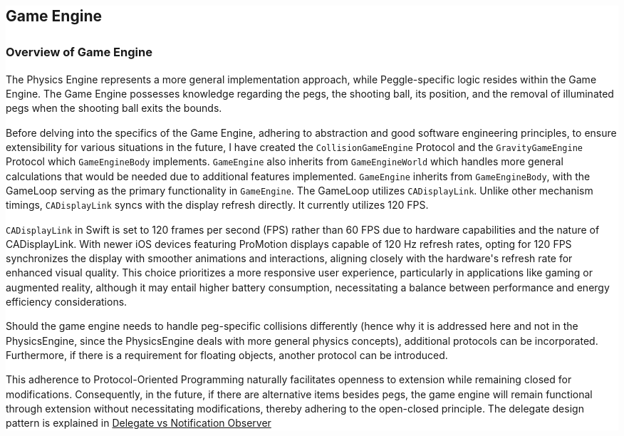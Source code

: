 
## Game Engine

### Overview of Game Engine
<a name="gameEngine"></a>

The Physics Engine represents a more general implementation approach, while Peggle-specific logic resides within the Game Engine. The Game Engine possesses knowledge regarding the pegs, the shooting ball, its position, and the removal of illuminated pegs when the shooting ball exits the bounds.

Before delving into the specifics of the Game Engine, adhering to abstraction and good software engineering principles, to ensure extensibility for various situations in the future, I have created the `CollisionGameEngine` Protocol and the `GravityGameEngine` Protocol which `GameEngineBody` implements. `GameEngine` also inherits from `GameEngineWorld` which handles more general calculations that would be needed due to additional features implemented. `GameEngine` inherits from `GameEngineBody`, with the GameLoop serving as the primary functionality in `GameEngine`. The GameLoop utilizes `CADisplayLink`. Unlike other mechanism timings, `CADisplayLink` syncs with the display refresh directly. It currently utilizes 120 FPS.

`CADisplayLink` in Swift is set to 120 frames per second (FPS) rather than 60 FPS due to hardware capabilities and the nature of CADisplayLink. With newer iOS devices featuring ProMotion displays capable of 120 Hz refresh rates, opting for 120 FPS synchronizes the display with smoother animations and interactions, aligning closely with the hardware's refresh rate for enhanced visual quality. This choice prioritizes a more responsive user experience, particularly in applications like gaming or augmented reality, although it may entail higher battery consumption, necessitating a balance between performance and energy efficiency considerations.

Should the game engine needs to handle peg-specific collisions differently (hence why it is addressed here and not in the PhysicsEngine, since the PhysicsEngine deals with more general physics concepts), additional protocols can be incorporated. Furthermore, if there is a requirement for floating objects, another protocol can be introduced. 

This adherence to Protocol-Oriented Programming naturally facilitates openness to extension while remaining closed for modifications. Consequently, in the future, if there are alternative items besides pegs, the game engine will remain functional through extension without necessitating modifications, thereby adhering to the open-closed principle. The delegate design pattern is explained in [Delegate vs Notification Observer](#delegate)
